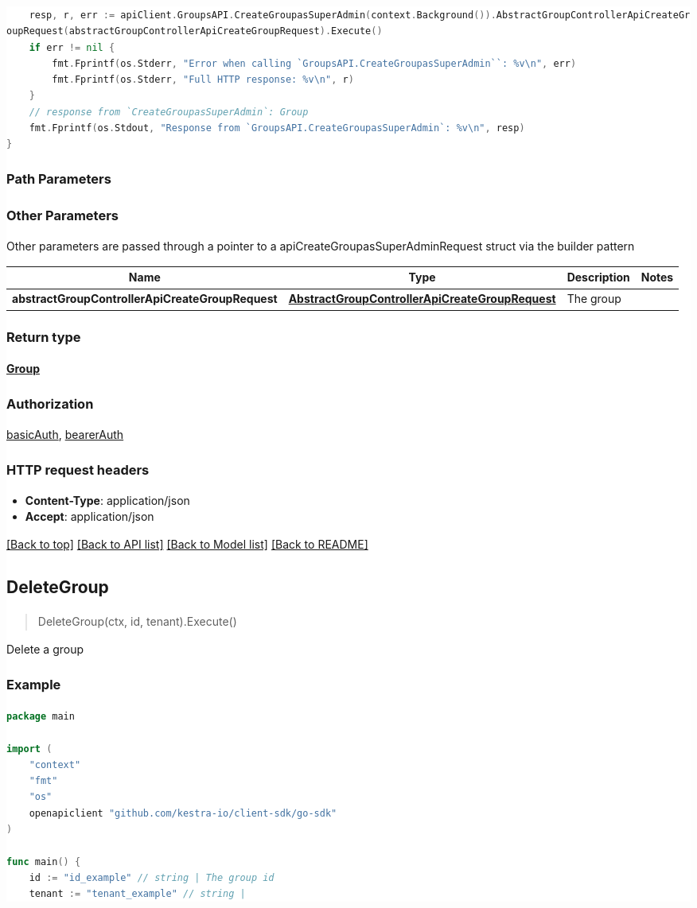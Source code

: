 ```go
	resp, r, err := apiClient.GroupsAPI.CreateGroupasSuperAdmin(context.Background()).AbstractGroupControllerApiCreateGroupRequest(abstractGroupControllerApiCreateGroupRequest).Execute()
	if err != nil {
		fmt.Fprintf(os.Stderr, "Error when calling `GroupsAPI.CreateGroupasSuperAdmin``: %v\n", err)
		fmt.Fprintf(os.Stderr, "Full HTTP response: %v\n", r)
	}
	// response from `CreateGroupasSuperAdmin`: Group
	fmt.Fprintf(os.Stdout, "Response from `GroupsAPI.CreateGroupasSuperAdmin`: %v\n", resp)
}
```

### Path Parameters



### Other Parameters

Other parameters are passed through a pointer to a apiCreateGroupasSuperAdminRequest struct via the builder pattern


Name | Type | Description  | Notes
------------- | ------------- | ------------- | -------------
 **abstractGroupControllerApiCreateGroupRequest** | [**AbstractGroupControllerApiCreateGroupRequest**](AbstractGroupControllerApiCreateGroupRequest.md) | The group | 

### Return type

[**Group**](Group.md)

### Authorization

[basicAuth](../README.md#basicAuth), [bearerAuth](../README.md#bearerAuth)

### HTTP request headers

- **Content-Type**: application/json
- **Accept**: application/json

[[Back to top]](#) [[Back to API list]](../README.md#documentation-for-api-endpoints)
[[Back to Model list]](../README.md#documentation-for-models)
[[Back to README]](../README.md)


## DeleteGroup

> DeleteGroup(ctx, id, tenant).Execute()

Delete a group

### Example

```go
package main

import (
	"context"
	"fmt"
	"os"
	openapiclient "github.com/kestra-io/client-sdk/go-sdk"
)

func main() {
	id := "id_example" // string | The group id
	tenant := "tenant_example" // string | 

```